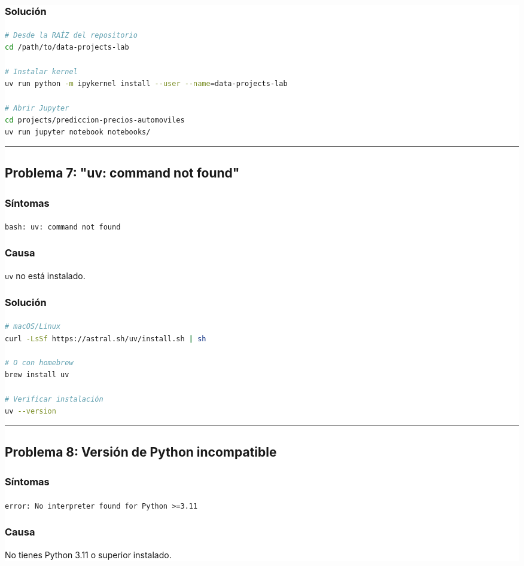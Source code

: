 ### Solución

```bash
# Desde la RAÍZ del repositorio
cd /path/to/data-projects-lab

# Instalar kernel
uv run python -m ipykernel install --user --name=data-projects-lab

# Abrir Jupyter
cd projects/prediccion-precios-automoviles
uv run jupyter notebook notebooks/
```

---

## Problema 7: "uv: command not found"

### Síntomas
```
bash: uv: command not found
```

### Causa
`uv` no está instalado.

### Solución

```bash
# macOS/Linux
curl -LsSf https://astral.sh/uv/install.sh | sh

# O con homebrew
brew install uv

# Verificar instalación
uv --version
```

---

## Problema 8: Versión de Python incompatible

### Síntomas
```
error: No interpreter found for Python >=3.11
```

### Causa
No tienes Python 3.11 o superior instalado.
